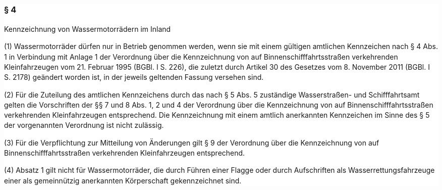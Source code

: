 </div>

</div>

<span id="BJNR345710002BJNE000503124.html"></span>

### § 4  
Kennzeichnung von Wassermotorrädern im Inland

<div>

<div class="jnhtml">

<div>

<div class="jurAbsatz">

(1) Wassermotorräder dürfen nur in Betrieb genommen werden, wenn sie mit
einem gültigen amtlichen Kennzeichen nach § 4 Abs. 1 in Verbindung mit
Anlage 1 der Verordnung über die Kennzeichnung von auf
Binnenschifffahrtsstraßen verkehrenden Kleinfahrzeugen vom 21. Februar
1995 (BGBl. I S. 226), die zuletzt durch Artikel 30 des Gesetzes vom 8.
November 2011 (BGBl. I S. 2178) geändert worden ist, in der jeweils
geltenden Fassung versehen sind.

</div>

<div class="jurAbsatz">

(2) Für die Zuteilung des amtlichen Kennzeichens durch das nach § 5 Abs.
5 zuständige Wasserstraßen- und Schifffahrtsamt gelten die Vorschriften
der §§ 7 und 8 Abs. 1, 2 und 4 der Verordnung über die Kennzeichnung von
auf Binnenschifffahrtsstraßen verkehrenden Kleinfahrzeugen entsprechend.
Die Kennzeichnung mit einem amtlich anerkannten Kennzeichen im Sinne des
§ 5 der vorgenannten Verordnung ist nicht zulässig.

</div>

<div class="jurAbsatz">

(3) Für die Verpflichtung zur Mitteilung von Änderungen gilt § 9 der
Verordnung über die Kennzeichnung von auf Binnenschifffahrtsstraßen
verkehrenden Kleinfahrzeugen entsprechend.

</div>

<div class="jurAbsatz">

(4) Absatz 1 gilt nicht für Wassermotorräder, die durch Führen einer
Flagge oder durch Aufschriften als Wasserrettungsfahrzeuge einer als
gemeinnützig anerkannten Körperschaft gekennzeichnet sind.

</div>

</div>

</div>

</div>
